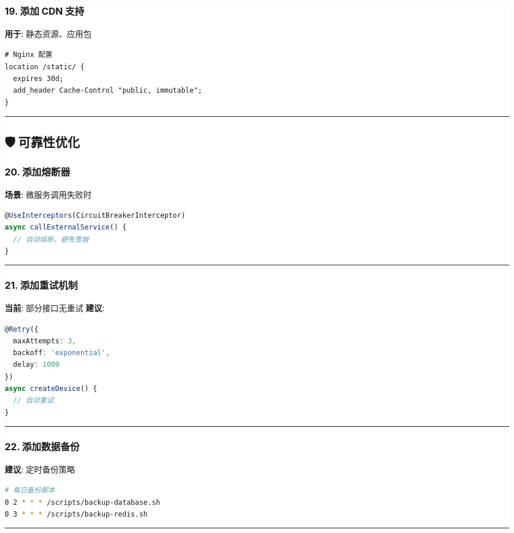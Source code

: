 ### 19. **添加 CDN 支持**
**用于**: 静态资源、应用包

```nginx
# Nginx 配置
location /static/ {
  expires 30d;
  add_header Cache-Control "public, immutable";
}
```

---

## 🛡️ 可靠性优化

### 20. **添加熔断器**
**场景**: 微服务调用失败时

```typescript
@UseInterceptors(CircuitBreakerInterceptor)
async callExternalService() {
  // 自动熔断，避免雪崩
}
```

---

### 21. **添加重试机制**
**当前**: 部分接口无重试
**建议**:

```typescript
@Retry({
  maxAttempts: 3,
  backoff: 'exponential',
  delay: 1000
})
async createDevice() {
  // 自动重试
}
```

---

### 22. **添加数据备份**
**建议**: 定时备份策略

```bash
# 每日备份脚本
0 2 * * * /scripts/backup-database.sh
0 3 * * * /scripts/backup-redis.sh
```

---
